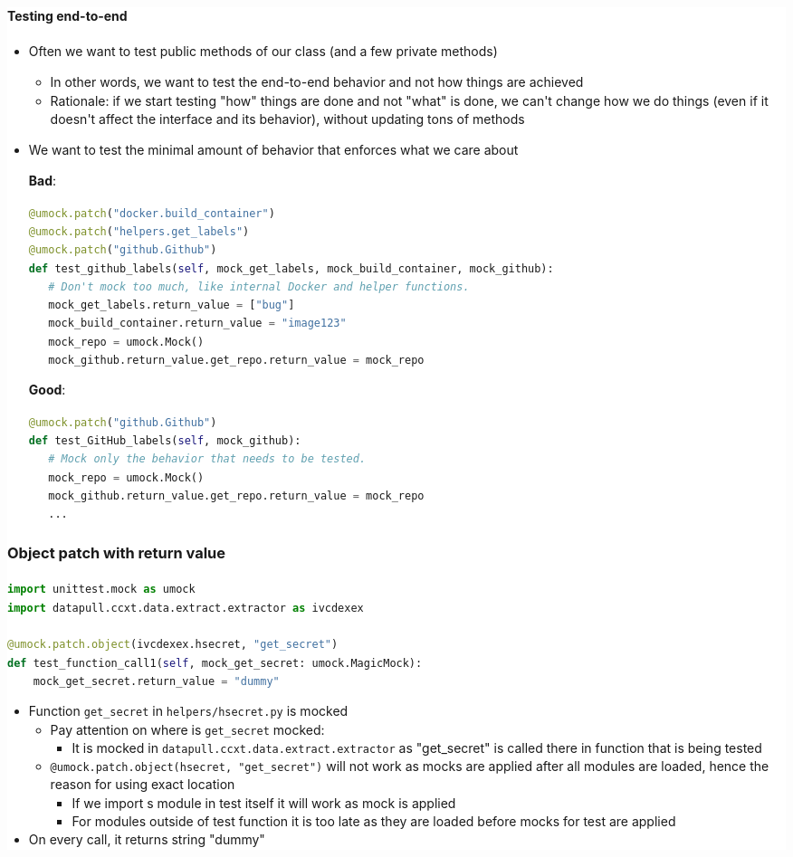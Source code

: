 #### Testing end-to-end

- Often we want to test public methods of our class (and a few private methods)
  - In other words, we want to test the end-to-end behavior and not how things
    are achieved
  - Rationale: if we start testing "how" things are done and not "what" is done,
    we can't change how we do things (even if it doesn't affect the interface
    and its behavior), without updating tons of methods

- We want to test the minimal amount of behavior that enforces what we care
  about

  **Bad**:

  ```python
  @umock.patch("docker.build_container")
  @umock.patch("helpers.get_labels")
  @umock.patch("github.Github")
  def test_github_labels(self, mock_get_labels, mock_build_container, mock_github):
     # Don't mock too much, like internal Docker and helper functions.
     mock_get_labels.return_value = ["bug"]
     mock_build_container.return_value = "image123"
     mock_repo = umock.Mock()
     mock_github.return_value.get_repo.return_value = mock_repo
  ```

  **Good**:

  ```python
  @umock.patch("github.Github")
  def test_GitHub_labels(self, mock_github):
     # Mock only the behavior that needs to be tested.
     mock_repo = umock.Mock()
     mock_github.return_value.get_repo.return_value = mock_repo
     ...
  ```

### Object patch with return value

```python
import unittest.mock as umock
import datapull.ccxt.data.extract.extractor as ivcdexex

@umock.patch.object(ivcdexex.hsecret, "get_secret")
def test_function_call1(self, mock_get_secret: umock.MagicMock):
    mock_get_secret.return_value = "dummy"
```

- Function `get_secret` in `helpers/hsecret.py` is mocked
  - Pay attention on where is `get_secret` mocked:
    - It is mocked in `datapull.ccxt.data.extract.extractor` as "get_secret" is
      called there in function that is being tested
  - `@umock.patch.object(hsecret, "get_secret")` will not work as mocks are
    applied after all modules are loaded, hence the reason for using exact
    location
    - If we import s module in test itself it will work as mock is applied
    - For modules outside of test function it is too late as they are loaded
      before mocks for test are applied
- On every call, it returns string "dummy"
